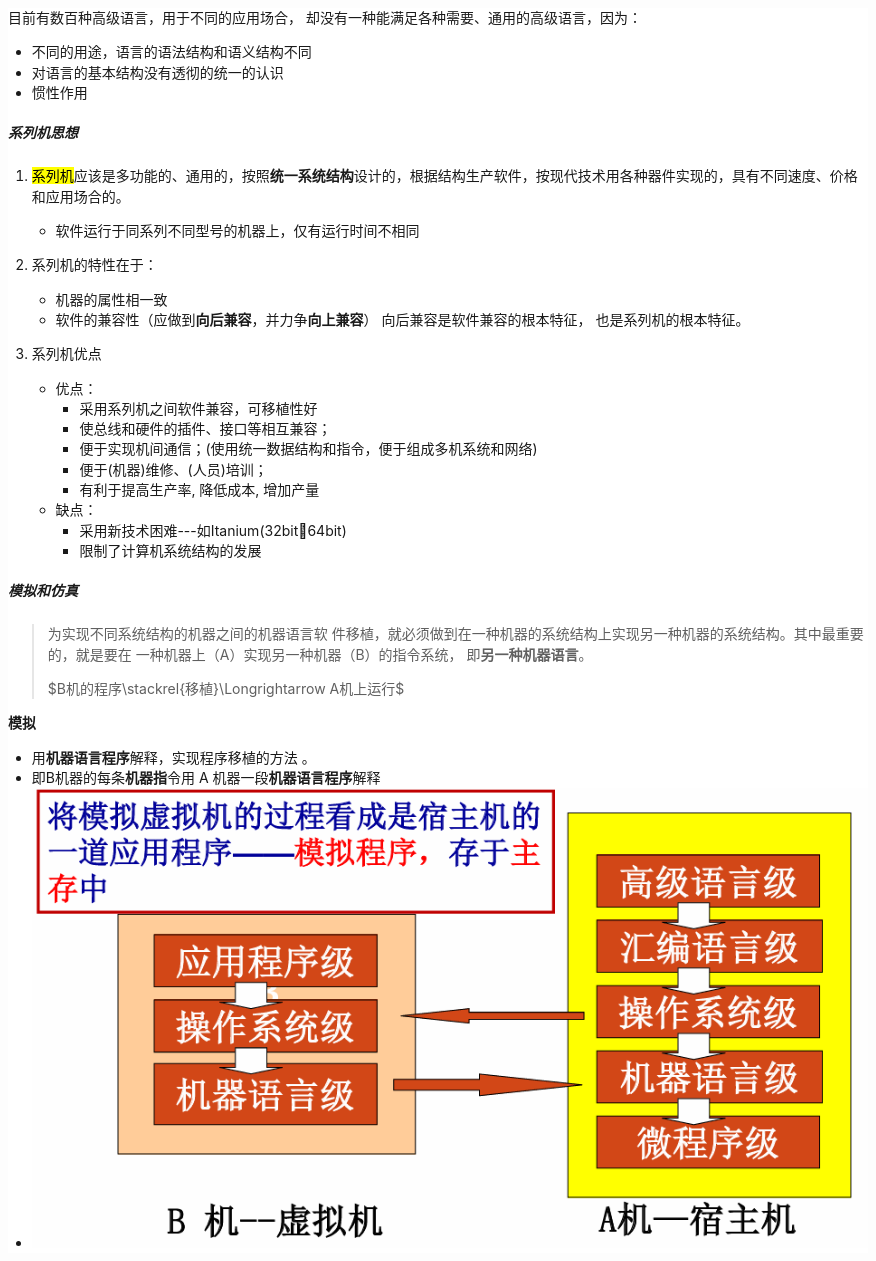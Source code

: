 目前有数百种高级语言，用于不同的应用场合， 却没有一种能满足各种需要、通用的高级语言，因为： 

- 不同的用途，语言的语法结构和语义结构不同
- 对语言的基本结构没有透彻的统一的认识
- 惯性作用

##### 系列机思想

1. <mark>系列机</mark>应该是多功能的、通用的，按照**统一系统结构**设计的，根据结构生产软件，按现代技术用各种器件实现的，具有不同速度、价格和应用场合的。
   - 软件运行于同系列不同型号的机器上，仅有运行时间不相同
2. 系列机的特性在于： 
   - 机器的属性相一致
   - 软件的兼容性（应做到**向后兼容**，并力争**向上兼容**）
     向后兼容是软件兼容的根本特征， 也是系列机的根本特征。

3. 系列机优点
   - 优点：
     - 采用系列机之间软件兼容，可移植性好
     - 使总线和硬件的插件、接口等相互兼容；
     - 便于实现机间通信；(使用统一数据结构和指令，便于组成多机系统和网络)
     - 便于(机器)维修、(人员)培训；
     - 有利于提高生产率, 降低成本, 增加产量
   - 缺点：
     - 采用新技术困难---如Itanium(32bit64bit)
     - 限制了计算机系统结构的发展

##### 模拟和仿真

> 为实现不同系统结构的机器之间的机器语言软 件移植，就必须做到在一种机器的系统结构上实现另一种机器的系统结构。其中最重要的，就是要在 一种机器上（A）实现另一种机器（B）的指令系统， 即**另一种机器语言**。
>
> $B机的程序\stackrel{移植}\Longrightarrow A机上运行$

**模拟**

- 用**机器语言程序**解释，实现程序移植的方法 。
- 即B机器的每条**机器指**令用 A 机器一段**机器语言程序**解释
- ![image-20240529165938334](./系统结构.assets/image-20240529165938334.png)
